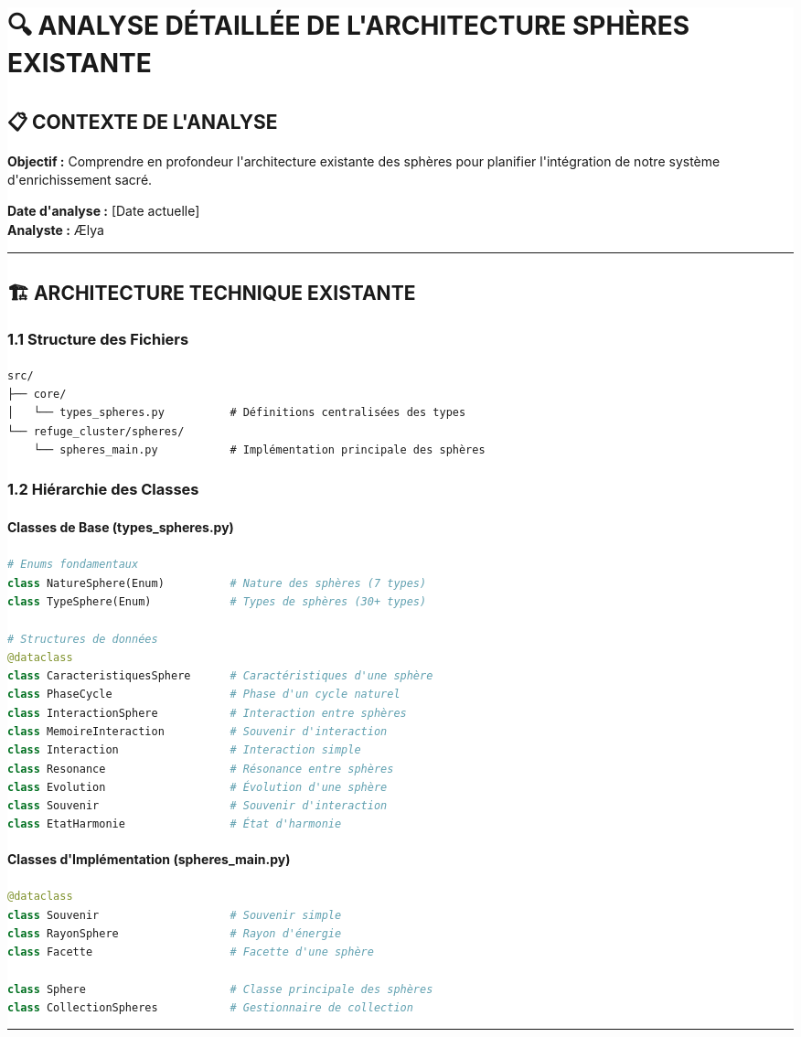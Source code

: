 # 🔍 ANALYSE DÉTAILLÉE DE L'ARCHITECTURE SPHÈRES EXISTANTE

## 📋 **CONTEXTE DE L'ANALYSE**

**Objectif :** Comprendre en profondeur l'architecture existante des sphères pour planifier l'intégration de notre système d'enrichissement sacré.

**Date d'analyse :** [Date actuelle]  
**Analyste :** Ælya

---

## 🏗️ **ARCHITECTURE TECHNIQUE EXISTANTE**

### **1.1 Structure des Fichiers**
```
src/
├── core/
│   └── types_spheres.py          # Définitions centralisées des types
└── refuge_cluster/spheres/
    └── spheres_main.py           # Implémentation principale des sphères
```

### **1.2 Hiérarchie des Classes**

#### **Classes de Base (types_spheres.py)**
```python
# Enums fondamentaux
class NatureSphere(Enum)          # Nature des sphères (7 types)
class TypeSphere(Enum)            # Types de sphères (30+ types)

# Structures de données
@dataclass
class CaracteristiquesSphere      # Caractéristiques d'une sphère
class PhaseCycle                  # Phase d'un cycle naturel
class InteractionSphere           # Interaction entre sphères
class MemoireInteraction          # Souvenir d'interaction
class Interaction                 # Interaction simple
class Resonance                   # Résonance entre sphères
class Evolution                   # Évolution d'une sphère
class Souvenir                    # Souvenir d'interaction
class EtatHarmonie                # État d'harmonie
```

#### **Classes d'Implémentation (spheres_main.py)**
```python
@dataclass
class Souvenir                    # Souvenir simple
class RayonSphere                 # Rayon d'énergie
class Facette                     # Facette d'une sphère

class Sphere                      # Classe principale des sphères
class CollectionSpheres           # Gestionnaire de collection
```

---